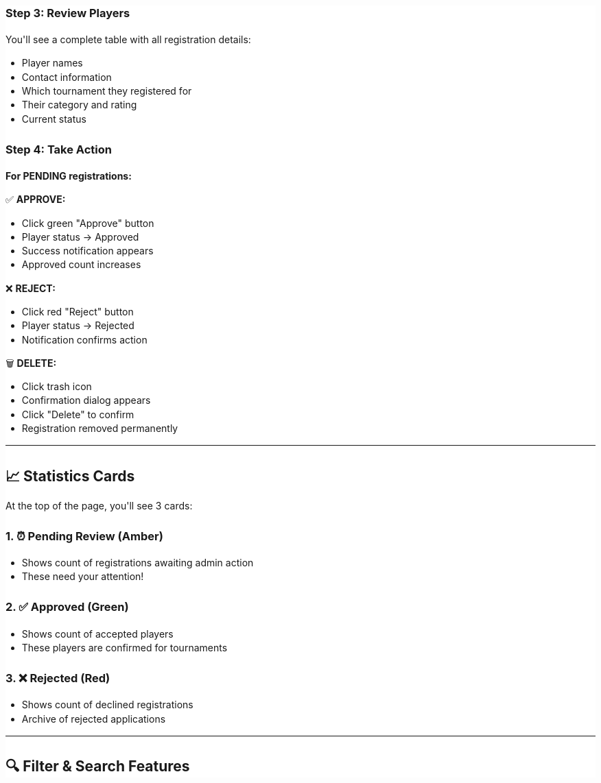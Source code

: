 ### **Step 3: Review Players**
You'll see a complete table with all registration details:
- Player names
- Contact information
- Which tournament they registered for
- Their category and rating
- Current status

### **Step 4: Take Action**

**For PENDING registrations:**

✅ **APPROVE:**
- Click green "Approve" button
- Player status → Approved
- Success notification appears
- Approved count increases

❌ **REJECT:**
- Click red "Reject" button  
- Player status → Rejected
- Notification confirms action

🗑️ **DELETE:**
- Click trash icon
- Confirmation dialog appears
- Click "Delete" to confirm
- Registration removed permanently

---

## 📈 Statistics Cards

At the top of the page, you'll see 3 cards:

### 1. **⏰ Pending Review** (Amber)
- Shows count of registrations awaiting admin action
- These need your attention!

### 2. **✅ Approved** (Green)
- Shows count of accepted players
- These players are confirmed for tournaments

### 3. **❌ Rejected** (Red)
- Shows count of declined registrations
- Archive of rejected applications

---

## 🔍 Filter & Search Features
